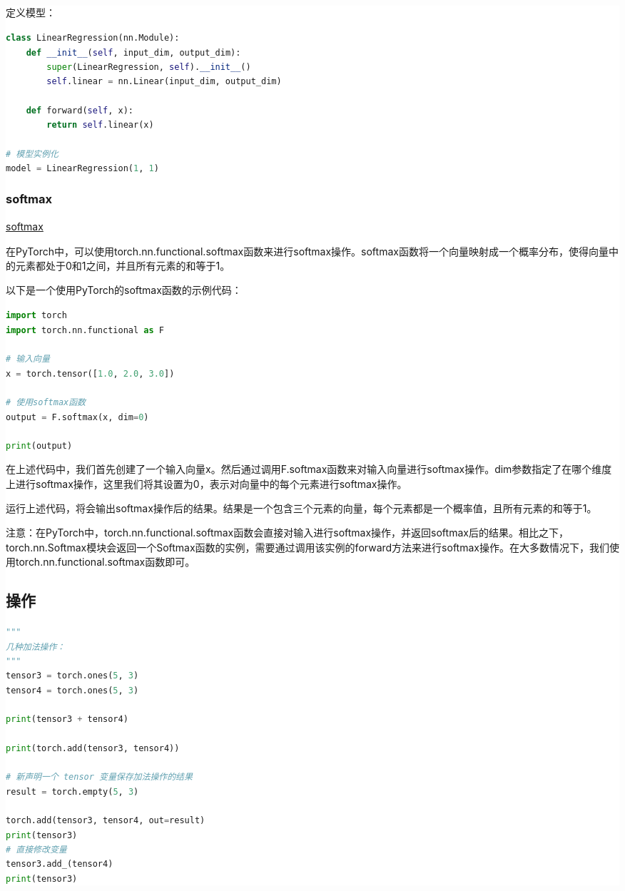 定义模型：

```python
class LinearRegression(nn.Module):
    def __init__(self, input_dim, output_dim):
        super(LinearRegression, self).__init__()
        self.linear = nn.Linear(input_dim, output_dim)

    def forward(self, x):
        return self.linear(x)

# 模型实例化
model = LinearRegression(1, 1)
```

### softmax

[softmax](深度学习/深度学习.md#softmax)

在PyTorch中，可以使用torch.nn.functional.softmax函数来进行softmax操作。softmax函数将一个向量映射成一个概率分布，使得向量中的元素都处于0和1之间，并且所有元素的和等于1。

以下是一个使用PyTorch的softmax函数的示例代码：

```python
import torch
import torch.nn.functional as F

# 输入向量
x = torch.tensor([1.0, 2.0, 3.0])

# 使用softmax函数
output = F.softmax(x, dim=0)

print(output)
```

在上述代码中，我们首先创建了一个输入向量x。然后通过调用F.softmax函数来对输入向量进行softmax操作。dim参数指定了在哪个维度上进行softmax操作，这里我们将其设置为0，表示对向量中的每个元素进行softmax操作。

运行上述代码，将会输出softmax操作后的结果。结果是一个包含三个元素的向量，每个元素都是一个概率值，且所有元素的和等于1。

注意：在PyTorch中，torch.nn.functional.softmax函数会直接对输入进行softmax操作，并返回softmax后的结果。相比之下，torch.nn.Softmax模块会返回一个Softmax函数的实例，需要通过调用该实例的forward方法来进行softmax操作。在大多数情况下，我们使用torch.nn.functional.softmax函数即可。


## 操作


```python
"""
几种加法操作：
"""
tensor3 = torch.ones(5, 3)
tensor4 = torch.ones(5, 3)
 
print(tensor3 + tensor4)
 
print(torch.add(tensor3, tensor4))
 
# 新声明一个 tensor 变量保存加法操作的结果
result = torch.empty(5, 3)
 
torch.add(tensor3, tensor4, out=result)
print(tensor3)
# 直接修改变量
tensor3.add_(tensor4)
print(tensor3)
```